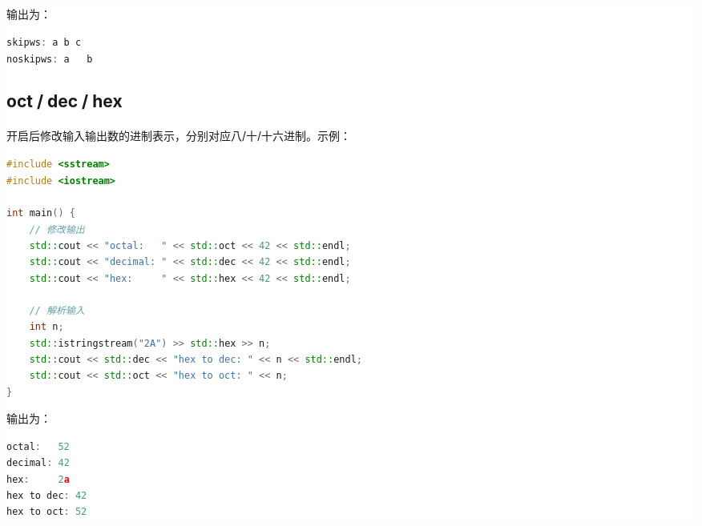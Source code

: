 输出为：

```cpp
skipws: a b c
noskipws: a   b

```

## oct / dec / hex

开启后修改输入输出数的进制表示，分别对应八/十/十六进制。示例：

```cpp
#include <sstream>
#include <iostream>

int main() {
    // 修改输出
    std::cout << "octal:   " << std::oct << 42 << std::endl;
    std::cout << "decimal: " << std::dec << 42 << std::endl;
    std::cout << "hex:     " << std::hex << 42 << std::endl;

    // 解析输入
    int n;
    std::istringstream("2A") >> std::hex >> n;
    std::cout << std::dec << "hex to dec: " << n << std::endl;
    std::cout << std::oct << "hex to oct: " << n;
}
```

输出为：

```cpp
octal:   52
decimal: 42
hex:     2a
hex to dec: 42
hex to oct: 52
```
